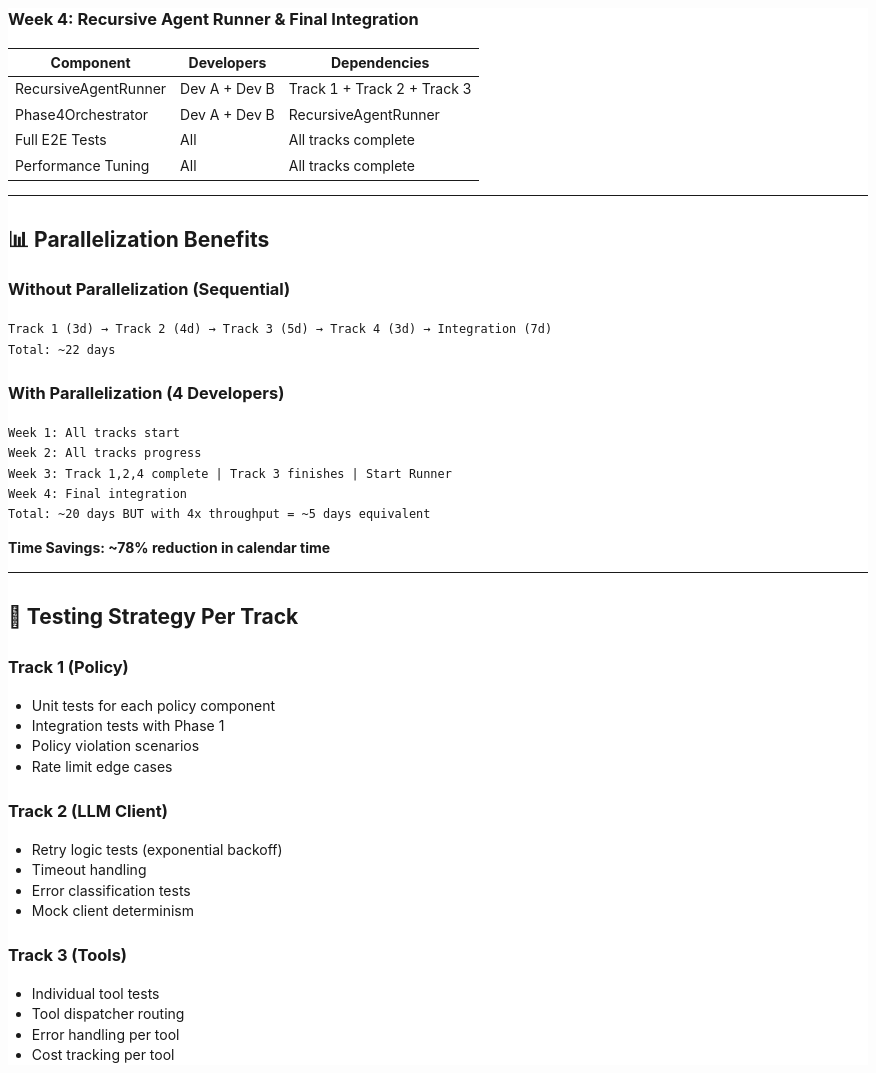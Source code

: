 ### Week 4: Recursive Agent Runner & Final Integration

| Component | Developers | Dependencies |
|-----------|------------|--------------|
| RecursiveAgentRunner | Dev A + Dev B | Track 1 + Track 2 + Track 3 |
| Phase4Orchestrator | Dev A + Dev B | RecursiveAgentRunner |
| Full E2E Tests | All | All tracks complete |
| Performance Tuning | All | All tracks complete |

---

## 📊 Parallelization Benefits

### Without Parallelization (Sequential)
```
Track 1 (3d) → Track 2 (4d) → Track 3 (5d) → Track 4 (3d) → Integration (7d)
Total: ~22 days
```

### With Parallelization (4 Developers)
```
Week 1: All tracks start
Week 2: All tracks progress
Week 3: Track 1,2,4 complete | Track 3 finishes | Start Runner
Week 4: Final integration
Total: ~20 days BUT with 4x throughput = ~5 days equivalent
```

**Time Savings: ~78% reduction in calendar time**

---

## 🧪 Testing Strategy Per Track

### Track 1 (Policy)
- Unit tests for each policy component
- Integration tests with Phase 1
- Policy violation scenarios
- Rate limit edge cases

### Track 2 (LLM Client)
- Retry logic tests (exponential backoff)
- Timeout handling
- Error classification tests
- Mock client determinism

### Track 3 (Tools)
- Individual tool tests
- Tool dispatcher routing
- Error handling per tool
- Cost tracking per tool
